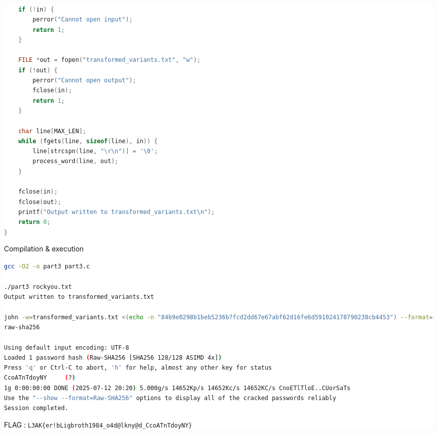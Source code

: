 ```c
    if (!in) {
        perror("Cannot open input");
        return 1;
    }

    FILE *out = fopen("transformed_variants.txt", "w");
    if (!out) {
        perror("Cannot open output");
        fclose(in);
        return 1;
    }

    char line[MAX_LEN];
    while (fgets(line, sizeof(line), in)) {
        line[strcspn(line, "\r\n")] = '\0';
        process_word(line, out);
    }

    fclose(in);
    fclose(out);
    printf("Output written to transformed_variants.txt\n");
    return 0;
}
```

Compilation & execution
```sh
gcc -O2 -o part3 part3.c

./part3 rockyou.txt
Output written to transformed_variants.txt

john -w=transformed_variants.txt <(echo -n "84b9e0298b1beb5236b7fcd2dd67e67abf62d16fe6d591024178790238cb4453") --format=raw-sha256

Using default input encoding: UTF-8
Loaded 1 password hash (Raw-SHA256 [SHA256 128/128 ASIMD 4x])
Press 'q' or Ctrl-C to abort, 'h' for help, almost any other key for status
CcoATnTdoyNY     (?)
1g 0:00:00:00 DONE (2025-07-12 20:20) 5.000g/s 14652Kp/s 14652Kc/s 14652KC/s CnoETlTloE..CUorSaTs
Use the "--show --format=Raw-SHA256" options to display all of the cracked passwords reliably
Session completed.
```

FLAG : `L3AK{er!bLigbroth1984_o4d@lkny@d_CcoATnTdoyNY}`

